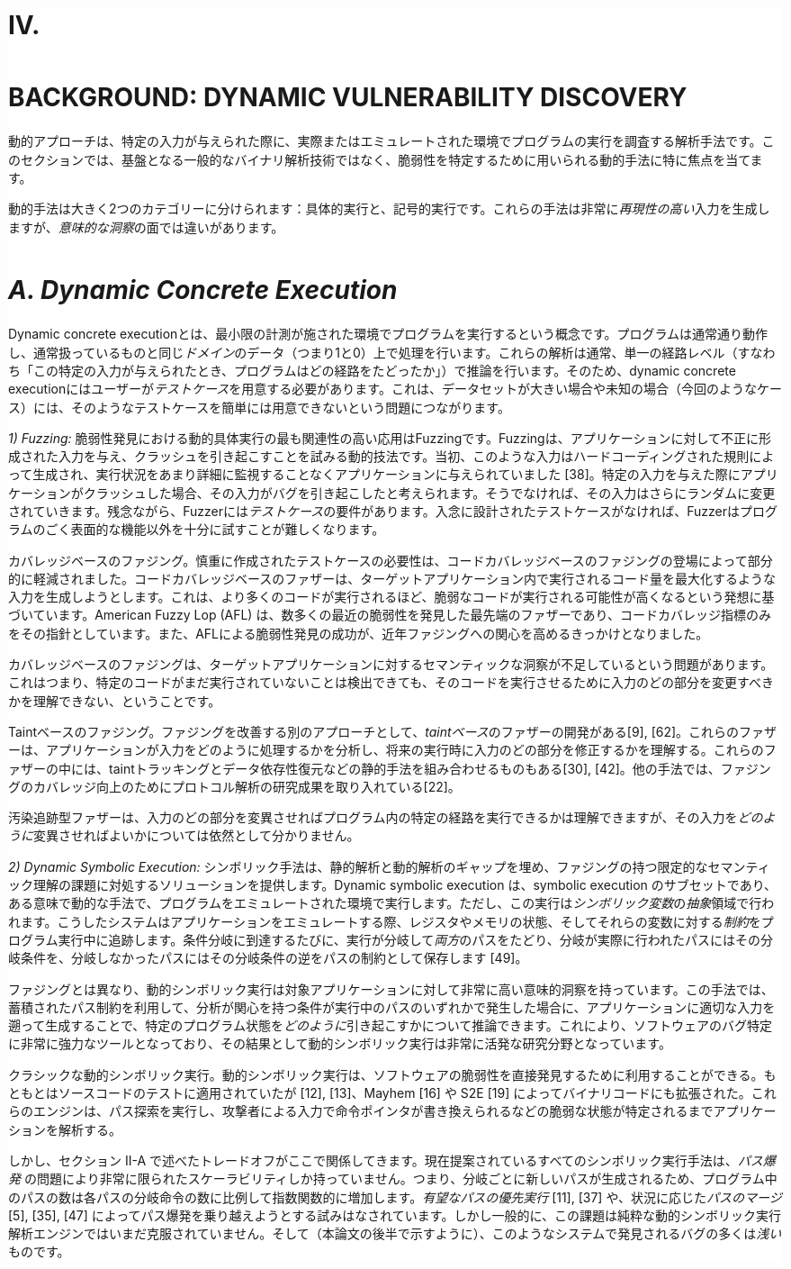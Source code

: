 # IV.

# BACKGROUND: DYNAMIC VULNERABILITY DISCOVERY

動的アプローチは、特定の入力が与えられた際に、実際またはエミュレートされた環境でプログラムの実行を調査する解析手法です。このセクションでは、基盤となる一般的なバイナリ解析技術ではなく、脆弱性を特定するために用いられる動的手法に特に焦点を当てます。

動的手法は大きく2つのカテゴリーに分けられます：具体的実行と、記号的実行です。これらの手法は非常に*再現性の高い*入力を生成しますが、*意味的な洞察*の面では違いがあります。

# *A. Dynamic Concrete Execution*

Dynamic concrete executionとは、最小限の計測が施された環境でプログラムを実行するという概念です。プログラムは通常通り動作し、通常扱っているものと同じ*ドメイン*のデータ（つまり1と0）上で処理を行います。これらの解析は通常、単一の経路レベル（すなわち「この特定の入力が与えられたとき、プログラムはどの経路をたどったか」）で推論を行います。そのため、dynamic concrete executionにはユーザーが*テストケース*を用意する必要があります。これは、データセットが大きい場合や未知の場合（今回のようなケース）には、そのようなテストケースを簡単には用意できないという問題につながります。

*1) Fuzzing:* 脆弱性発見における動的具体実行の最も関連性の高い応用はFuzzingです。Fuzzingは、アプリケーションに対して不正に形成された入力を与え、クラッシュを引き起こすことを試みる動的技法です。当初、このような入力はハードコーディングされた規則によって生成され、実行状況をあまり詳細に監視することなくアプリケーションに与えられていました [38]。特定の入力を与えた際にアプリケーションがクラッシュした場合、その入力がバグを引き起こしたと考えられます。そうでなければ、その入力はさらにランダムに変更されていきます。残念ながら、Fuzzerには*テストケース*の要件があります。入念に設計されたテストケースがなければ、Fuzzerはプログラムのごく表面的な機能以外を十分に試すことが難しくなります。

カバレッジベースのファジング。慎重に作成されたテストケースの必要性は、コードカバレッジベースのファジングの登場によって部分的に軽減されました。コードカバレッジベースのファザーは、ターゲットアプリケーション内で実行されるコード量を最大化するような入力を生成しようとします。これは、より多くのコードが実行されるほど、脆弱なコードが実行される可能性が高くなるという発想に基づいています。American Fuzzy Lop (AFL) は、数多くの最近の脆弱性を発見した最先端のファザーであり、コードカバレッジ指標のみをその指針としています。また、AFLによる脆弱性発見の成功が、近年ファジングへの関心を高めるきっかけとなりました。

カバレッジベースのファジングは、ターゲットアプリケーションに対するセマンティックな洞察が不足しているという問題があります。これはつまり、特定のコードがまだ実行されていないことは検出できても、そのコードを実行させるために入力のどの部分を変更すべきかを理解できない、ということです。

Taintベースのファジング。ファジングを改善する別のアプローチとして、*taintベース*のファザーの開発がある[9], [62]。これらのファザーは、アプリケーションが入力をどのように処理するかを分析し、将来の実行時に入力のどの部分を修正するかを理解する。これらのファザーの中には、taintトラッキングとデータ依存性復元などの静的手法を組み合わせるものもある[30], [42]。他の手法では、ファジングのカバレッジ向上のためにプロトコル解析の研究成果を取り入れている[22]。

汚染追跡型ファザーは、入力のどの部分を変異させればプログラム内の特定の経路を実行できるかは理解できますが、その入力を*どのように*変異させればよいかについては依然として分かりません。

*2) Dynamic Symbolic Execution:* シンボリック手法は、静的解析と動的解析のギャップを埋め、ファジングの持つ限定的なセマンティック理解の課題に対処するソリューションを提供します。Dynamic symbolic execution は、symbolic execution のサブセットであり、ある意味で動的な手法で、プログラムをエミュレートされた環境で実行します。ただし、この実行は*シンボリック変数*の*抽象*領域で行われます。こうしたシステムはアプリケーションをエミュレートする際、レジスタやメモリの状態、そしてそれらの変数に対する*制約*をプログラム実行中に追跡します。条件分岐に到達するたびに、実行が分岐して*両方*のパスをたどり、分岐が実際に行われたパスにはその分岐条件を、分岐しなかったパスにはその分岐条件の逆をパスの制約として保存します [49]。

ファジングとは異なり、動的シンボリック実行は対象アプリケーションに対して非常に高い意味的洞察を持っています。この手法では、蓄積されたパス制約を利用して、分析が関心を持つ条件が実行中のパスのいずれかで発生した場合に、アプリケーションに適切な入力を遡って生成することで、特定のプログラム状態を*どのように*引き起こすかについて推論できます。これにより、ソフトウェアのバグ特定に非常に強力なツールとなっており、その結果として動的シンボリック実行は非常に活発な研究分野となっています。

クラシックな動的シンボリック実行。動的シンボリック実行は、ソフトウェアの脆弱性を直接発見するために利用することができる。もともとはソースコードのテストに適用されていたが [12], [13]、Mayhem [16] や S2E [19] によってバイナリコードにも拡張された。これらのエンジンは、パス探索を実行し、攻撃者による入力で命令ポインタが書き換えられるなどの脆弱な状態が特定されるまでアプリケーションを解析する。

しかし、セクション II-A で述べたトレードオフがここで関係してきます。現在提案されているすべてのシンボリック実行手法は、*パス爆発* の問題により非常に限られたスケーラビリティしか持っていません。つまり、分岐ごとに新しいパスが生成されるため、プログラム中のパスの数は各パスの分岐命令の数に比例して指数関数的に増加します。*有望なパスの優先実行* [11], [37] や、状況に応じた*パスのマージ* [5], [35], [47] によってパス爆発を乗り越えようとする試みはなされています。しかし一般的に、この課題は純粋な動的シンボリック実行解析エンジンではいまだ克服されていません。そして（本論文の後半で示すように）、このようなシステムで発見されるバグの多くは*浅い*ものです。
